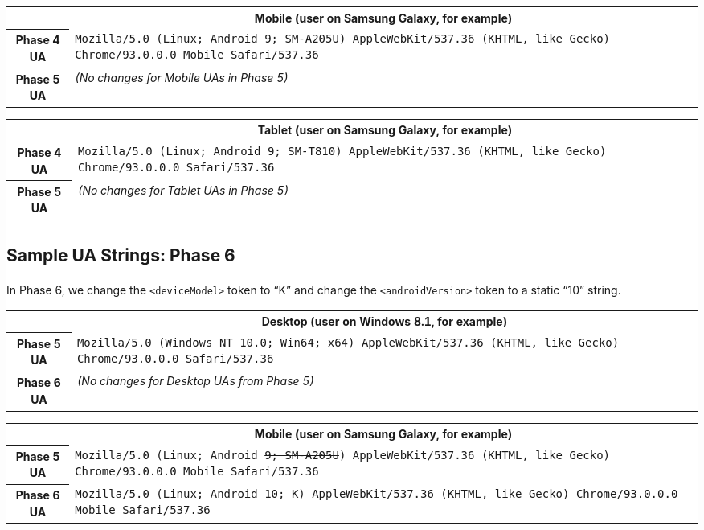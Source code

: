 <table>
  <tr>
    <th>
    <th>Mobile (user on Samsung Galaxy, for example)
  <tr>
    <th>Phase 4 UA
    <td><samp>Mozilla/5.0 (Linux; Android 9; SM-A205U) AppleWebKit/537.36 (KHTML, like Gecko) Chrome/93.0.0.0 Mobile Safari/537.36</samp>
  <tr>
    <th>Phase 5 UA
    <td><em>(No changes for Mobile UAs in Phase 5)</em>
</table>

<table>
  <tr>
    <th>
    <th>Tablet (user on Samsung Galaxy, for example)
  <tr>
    <th>Phase 4 UA
    <td><samp>Mozilla/5.0 (Linux; Android 9; SM-T810) AppleWebKit/537.36 (KHTML, like Gecko) Chrome/93.0.0.0 Safari/537.36</samp>
  <tr>
    <th>Phase 5 UA
    <td><em>(No changes for Tablet UAs in Phase 5)</em>
  </tr>
</table>

## Sample UA Strings: Phase 6

In Phase 6, we change the <code>&lt;deviceModel&gt;</code> token to “K” and
change the <code>&lt;androidVersion&gt;</code> token to a static “10” string.

<table>
  <tr>
    <th>
    <th>Desktop (user on Windows 8.1, for example)
  <tr>
    <th>Phase 5 UA
    <td><samp>Mozilla/5.0 (Windows NT 10.0; Win64; x64) AppleWebKit/537.36 (KHTML, like Gecko) Chrome/93.0.0.0 Safari/537.36</samp>
  <tr>
    <th>Phase 6 UA
    <td><em>(No changes for Desktop UAs from Phase 5)</em>
</table>

<table>
  <tr>
    <th>
    <th>Mobile (user on Samsung Galaxy, for example)
  <tr>
    <th>Phase 5 UA
    <td><samp>Mozilla/5.0 (Linux; Android <del>9; SM-A205U</del>) AppleWebKit/537.36 (KHTML, like Gecko) Chrome/93.0.0.0 Mobile Safari/537.36</samp>
  <tr>
    <th>Phase 6 UA
    <td><samp>Mozilla/5.0 (Linux; Android <ins>10; K</ins>) AppleWebKit/537.36 (KHTML, like Gecko) Chrome/93.0.0.0 Mobile Safari/537.36</samp>
</table>
